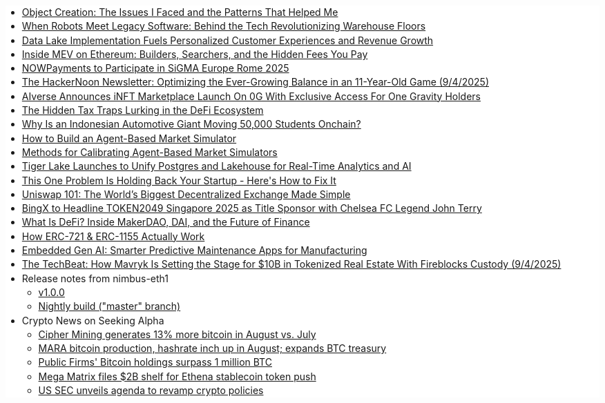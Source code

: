   - [Object Creation: The Issues I Faced and the Patterns That Helped Me](https://hackernoon.com/object-creation-the-issues-i-faced-and-the-patterns-that-helped-me?source=rss)
  - [When Robots Meet Legacy Software: Behind the Tech Revolutionizing Warehouse Floors](https://hackernoon.com/when-robots-meet-legacy-software-behind-the-tech-revolutionizing-warehouse-floors?source=rss)
  - [Data Lake Implementation Fuels Personalized Customer Experiences and Revenue Growth](https://hackernoon.com/data-lake-implementation-fuels-personalized-customer-experiences-and-revenue-growth?source=rss)
  - [Inside MEV on Ethereum: Builders, Searchers, and the Hidden Fees You Pay](https://hackernoon.com/inside-mev-on-ethereum-builders-searchers-and-the-hidden-fees-you-pay?source=rss)
  - [NOWPayments to Participate in SiGMA Europe Rome 2025](https://hackernoon.com/nowpayments-to-participate-in-sigma-europe-rome-2025?source=rss)
  - [The HackerNoon Newsletter: Optimizing the Ever-Growing Balance in an 11-Year-Old Game (9/4/2025)](https://hackernoon.com/9-4-2025-newsletter?source=rss)
  - [AIverse Announces iNFT Marketplace Launch On 0G With Exclusive Access For One Gravity Holders](https://hackernoon.com/aiverse-announces-inft-marketplace-launch-on-0g-with-exclusive-access-for-one-gravity-holders?source=rss)
  - [The Hidden Tax Traps Lurking in the DeFi Ecosystem](https://hackernoon.com/the-hidden-tax-traps-lurking-in-the-defi-ecosystem?source=rss)
  - [Why Is an Indonesian Automotive Giant Moving 50,000 Students Onchain?](https://hackernoon.com/why-is-an-indonesian-automotive-giant-moving-50000-students-onchain?source=rss)
  - [How to Build an Agent-Based Market Simulator](https://hackernoon.com/how-to-build-an-agent-based-market-simulator?source=rss)
  - [Methods for Calibrating Agent-Based Market Simulators](https://hackernoon.com/methods-for-calibrating-agent-based-market-simulators?source=rss)
  - [Tiger Lake Launches to Unify Postgres and Lakehouse for Real-Time Analytics and AI](https://hackernoon.com/tiger-lake-launches-to-unify-postgres-and-lakehouse-for-real-time-analytics-and-ai?source=rss)
  - [This One Problem Is Holding Back Your Startup - Here's How to Fix It](https://hackernoon.com/this-one-problem-is-holding-back-your-startup-heres-how-to-fix-it?source=rss)
  - [Uniswap 101: The World’s Biggest Decentralized Exchange Made Simple](https://hackernoon.com/uniswap-101-the-worlds-biggest-decentralized-exchange-made-simple?source=rss)
  - [BingX to Headline TOKEN2049 Singapore 2025 as Title Sponsor with Chelsea FC Legend John Terry](https://hackernoon.com/bingx-to-headline-token2049-singapore-2025-as-title-sponsor-with-special-guest-chelsea-fc-legend-joh?source=rss)
  - [What Is DeFi? Inside MakerDAO, DAI, and the Future of Finance](https://hackernoon.com/what-is-defi-inside-makerdao-dai-and-the-future-of-finance?source=rss)
  - [How ERC-721 & ERC-1155 Actually Work](https://hackernoon.com/how-erc-721-and-erc-1155-actually-work?source=rss)
  - [Embedded Gen AI: Smarter Predictive Maintenance Apps for Manufacturing](https://hackernoon.com/embedded-gen-ai-smarter-predictive-maintenance-apps-for-manufacturing?source=rss)
  - [The TechBeat: How Mavryk Is Setting the Stage for $10B in Tokenized Real Estate With Fireblocks Custody (9/4/2025)](https://hackernoon.com/9-4-2025-techbeat?source=rss)
- Release notes from nimbus-eth1
  - [v1.0.0](https://github.com/status-im/nimbus-eth1/releases/tag/v1.0.0)
  - [Nightly build ("master" branch)](https://github.com/status-im/nimbus-eth1/releases/tag/nightly)
- Crypto News on Seeking Alpha
  - [Cipher Mining generates 13% more bitcoin in August vs. July](https://seekingalpha.com/news/4492512-cipher-mining-generates-13-more-bitcoin-in-august-vs-july?utm_source=feed_news_crypto&utm_medium=referral&feed_item_type=news)
  - [MARA bitcoin production, hashrate inch up in August; expands BTC treasury](https://seekingalpha.com/news/4492464-mara-bitcoin-production-hashrate-inch-up-in-august-expands-btc-treasury?utm_source=feed_news_crypto&utm_medium=referral&feed_item_type=news)
  - [Public Firms' Bitcoin holdings surpass 1 million BTC](https://seekingalpha.com/news/4492432-public-firms-bitcoin-holdings-surpass-1-million-btc?utm_source=feed_news_crypto&utm_medium=referral&feed_item_type=news)
  - [Mega Matrix files $2B shelf for Ethena stablecoin token push](https://seekingalpha.com/news/4492437-mega-matrix-files-2b-shelf-for-ethena-stablecoin-token-push?utm_source=feed_news_crypto&utm_medium=referral&feed_item_type=news)
  - [US SEC unveils agenda to revamp crypto policies](https://seekingalpha.com/news/4492423-us-sec-unveils-agenda-to-revamp-crypto-policies?utm_source=feed_news_crypto&utm_medium=referral&feed_item_type=news)